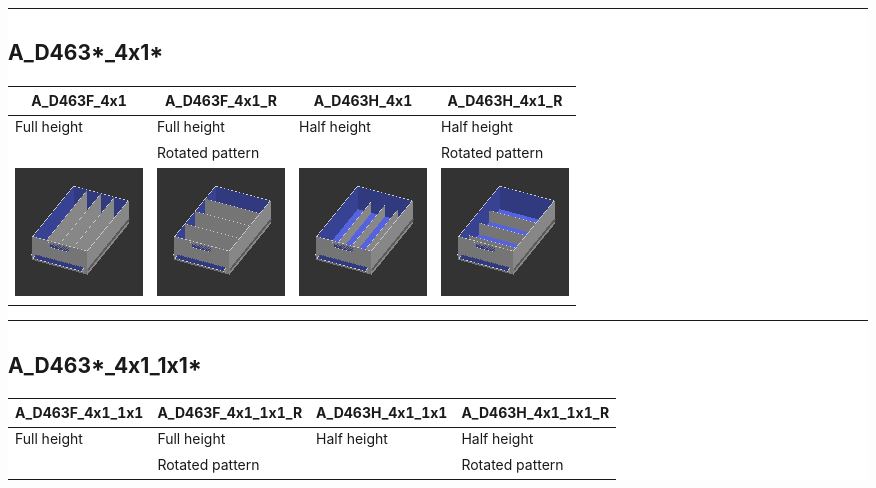 
---
## A_D463*_4x1*
| **A_D463F_4x1** | **A_D463F_4x1_R** | **A_D463H_4x1** | **A_D463H_4x1_R** | 
| --- | --- | --- | --- | 
| Full height | Full height | Half height | Half height | 
|  | Rotated pattern |  | Rotated pattern | 
| ![preview](png/A_D463F_4x1.png) | ![preview](png/A_D463F_4x1_R.png) | ![preview](png/A_D463H_4x1.png) | ![preview](png/A_D463H_4x1_R.png) | 


---
## A_D463*_4x1_1x1*
| **A_D463F_4x1_1x1** | **A_D463F_4x1_1x1_R** | **A_D463H_4x1_1x1** | **A_D463H_4x1_1x1_R** | 
| --- | --- | --- | --- | 
| Full height | Full height | Half height | Half height | 
|  | Rotated pattern |  | Rotated pattern | 